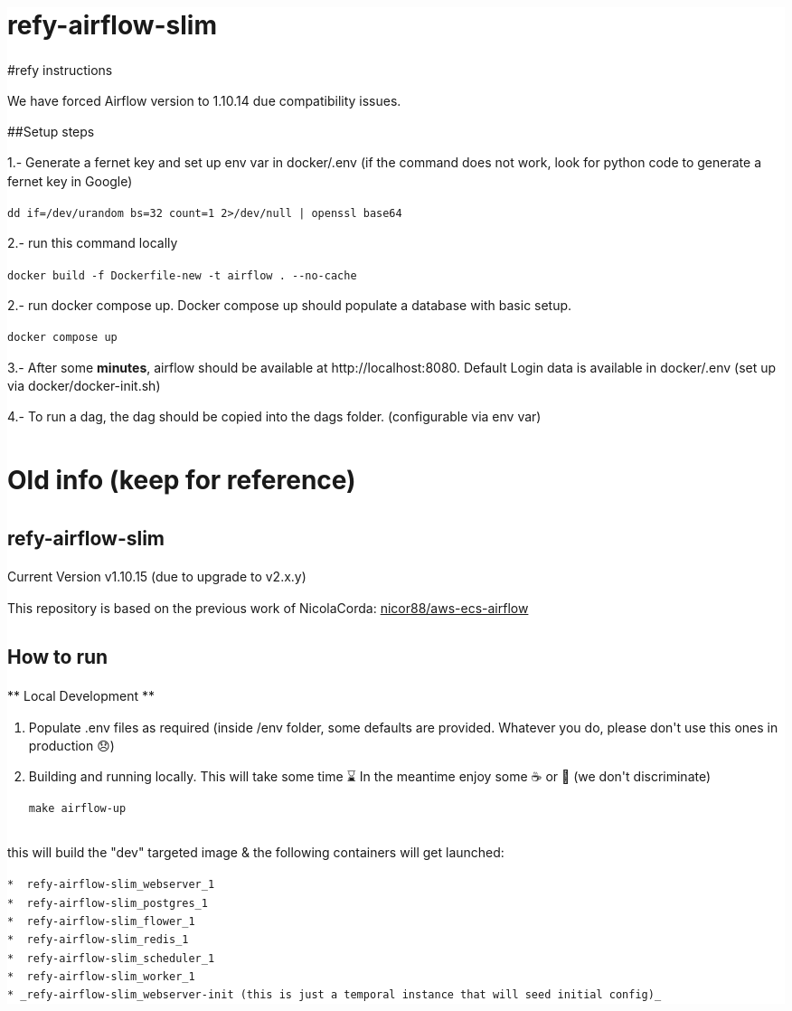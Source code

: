 # refy-airflow-slim
#refy instructions

We have forced Airflow version to 1.10.14 due compatibility issues.

##Setup steps

1.- Generate a fernet key and set up env var in docker/.env (if the command does not work, look for python code to generate a fernet key in Google)
```
dd if=/dev/urandom bs=32 count=1 2>/dev/null | openssl base64
```
2.- run this command locally
```
docker build -f Dockerfile-new -t airflow . --no-cache
```
2.- run docker compose up. Docker compose up should populate a database with basic setup.
```
docker compose up
```
3.- After some **minutes**, airflow should be available at http://localhost:8080. Default Login data is available in docker/.env (set up via docker/docker-init.sh) 

4.- To run a dag, the dag should be copied into the dags folder. (configurable via env var)

# Old info (keep for reference)
## refy-airflow-slim

Current Version v1.10.15 (due to upgrade to v2.x.y)

This repository is based on the previous work of NicolaCorda: 
[nicor88/aws-ecs-airflow](https://github.com/nicor88/aws-ecs-airflow)

## How to run

** Local Development **

1.  Populate .env files as required (inside /env folder, some defaults are provided. Whatever you do, please don't use this ones in production :disappointed:)  
  
2.  Building and running locally. This will take some time :hourglass: In the meantime enjoy some :coffee: or :tea: (we don't discriminate)
  
    ```
    make airflow-up
    ```  
    ##  
  this will build the "dev" targeted image & the following containers will get launched:

    *  refy-airflow-slim_webserver_1
    *  refy-airflow-slim_postgres_1
    *  refy-airflow-slim_flower_1
    *  refy-airflow-slim_redis_1
    *  refy-airflow-slim_scheduler_1
    *  refy-airflow-slim_worker_1
    * _refy-airflow-slim_webserver-init (this is just a temporal instance that will seed initial config)_
